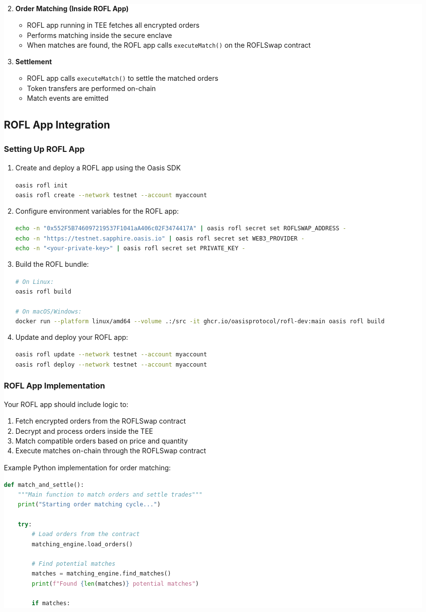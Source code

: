 2. **Order Matching (Inside ROFL App)**
   - ROFL app running in TEE fetches all encrypted orders
   - Performs matching inside the secure enclave
   - When matches are found, the ROFL app calls `executeMatch()` on the ROFLSwap contract

3. **Settlement**
   - ROFL app calls `executeMatch()` to settle the matched orders
   - Token transfers are performed on-chain
   - Match events are emitted

## ROFL App Integration

### Setting Up ROFL App

1. Create and deploy a ROFL app using the Oasis SDK
   ```bash
   oasis rofl init
   oasis rofl create --network testnet --account myaccount
   ```

2. Configure environment variables for the ROFL app:
   ```bash
   echo -n "0x552F5B746097219537F1041aA406c02F3474417A" | oasis rofl secret set ROFLSWAP_ADDRESS -
   echo -n "https://testnet.sapphire.oasis.io" | oasis rofl secret set WEB3_PROVIDER -
   echo -n "<your-private-key>" | oasis rofl secret set PRIVATE_KEY -
   ```

3. Build the ROFL bundle:
   ```bash
   # On Linux:
   oasis rofl build
   
   # On macOS/Windows:
   docker run --platform linux/amd64 --volume .:/src -it ghcr.io/oasisprotocol/rofl-dev:main oasis rofl build
   ```

4. Update and deploy your ROFL app:
   ```bash
   oasis rofl update --network testnet --account myaccount
   oasis rofl deploy --network testnet --account myaccount
   ```

### ROFL App Implementation

Your ROFL app should include logic to:

1. Fetch encrypted orders from the ROFLSwap contract
2. Decrypt and process orders inside the TEE
3. Match compatible orders based on price and quantity
4. Execute matches on-chain through the ROFLSwap contract

Example Python implementation for order matching:

```python
def match_and_settle():
    """Main function to match orders and settle trades"""
    print("Starting order matching cycle...")
    
    try:
        # Load orders from the contract
        matching_engine.load_orders()
        
        # Find potential matches
        matches = matching_engine.find_matches()
        print(f"Found {len(matches)} potential matches")
        
        if matches:
```